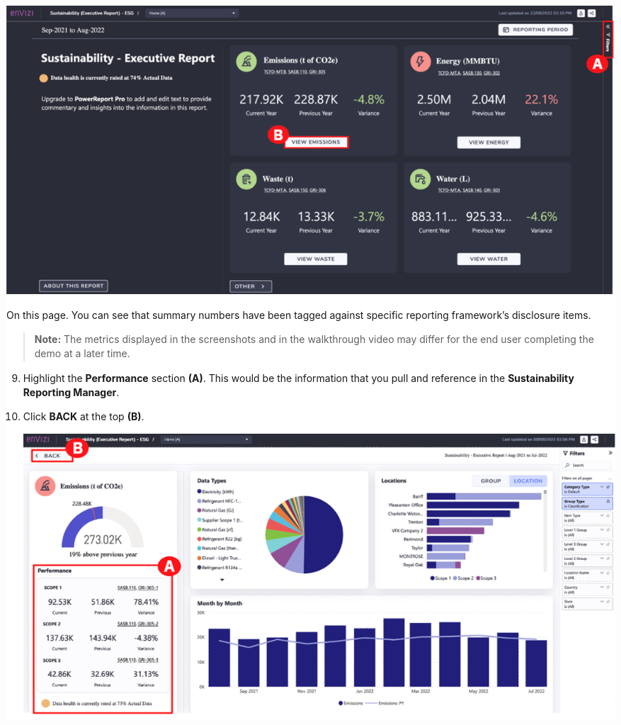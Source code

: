    ![](./images/102/report-executive3.png)

   On this page. You can see that summary numbers have been tagged against specific reporting framework’s disclosure items.

   > **Note:** The metrics displayed in the screenshots and in the walkthrough video may differ for the end user completing the demo at a later time.

9. Highlight the **Performance** section **(A)**. This would be the information that you pull and reference in the **Sustainability Reporting Manager**.

10. Click **BACK** at the top **(B)**.

    ![](./images/102/report-emissions.png)
